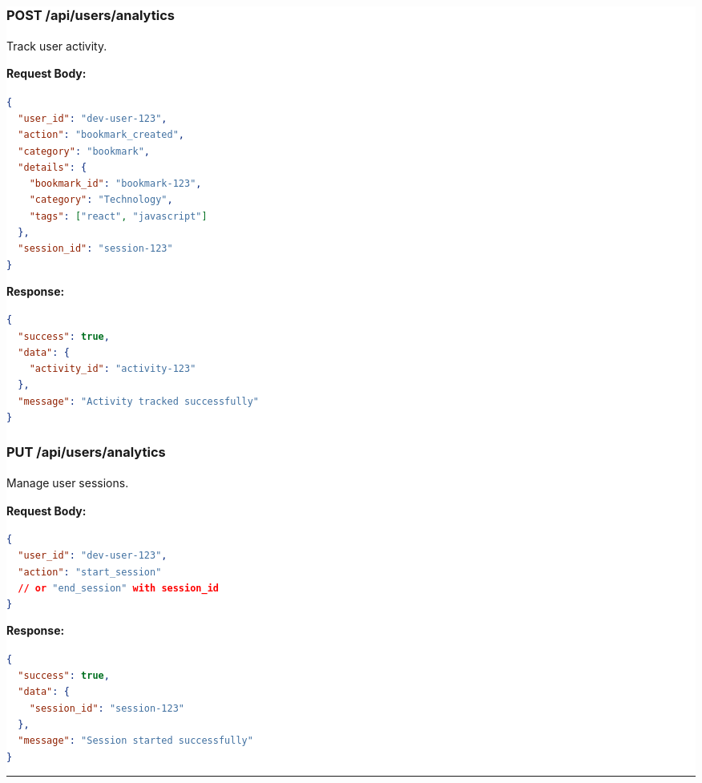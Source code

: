 ### POST /api/users/analytics
Track user activity.

**Request Body:**
```json
{
  "user_id": "dev-user-123",
  "action": "bookmark_created",
  "category": "bookmark",
  "details": {
    "bookmark_id": "bookmark-123",
    "category": "Technology",
    "tags": ["react", "javascript"]
  },
  "session_id": "session-123"
}
```

**Response:**
```json
{
  "success": true,
  "data": {
    "activity_id": "activity-123"
  },
  "message": "Activity tracked successfully"
}
```

### PUT /api/users/analytics
Manage user sessions.

**Request Body:**
```json
{
  "user_id": "dev-user-123",
  "action": "start_session"
  // or "end_session" with session_id
}
```

**Response:**
```json
{
  "success": true,
  "data": {
    "session_id": "session-123"
  },
  "message": "Session started successfully"
}
```

---
